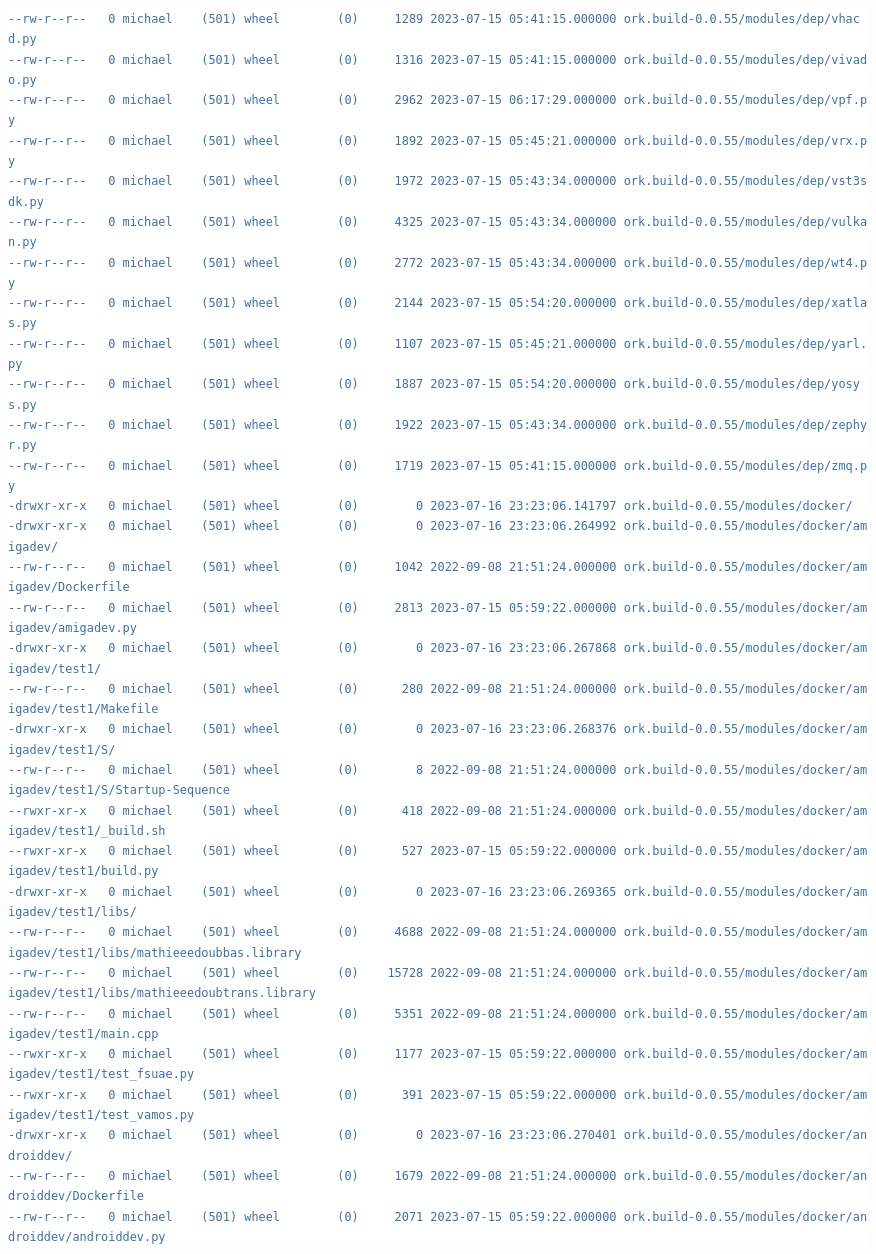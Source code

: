 ```diff
--rw-r--r--   0 michael    (501) wheel        (0)     1289 2023-07-15 05:41:15.000000 ork.build-0.0.55/modules/dep/vhacd.py
--rw-r--r--   0 michael    (501) wheel        (0)     1316 2023-07-15 05:41:15.000000 ork.build-0.0.55/modules/dep/vivado.py
--rw-r--r--   0 michael    (501) wheel        (0)     2962 2023-07-15 06:17:29.000000 ork.build-0.0.55/modules/dep/vpf.py
--rw-r--r--   0 michael    (501) wheel        (0)     1892 2023-07-15 05:45:21.000000 ork.build-0.0.55/modules/dep/vrx.py
--rw-r--r--   0 michael    (501) wheel        (0)     1972 2023-07-15 05:43:34.000000 ork.build-0.0.55/modules/dep/vst3sdk.py
--rw-r--r--   0 michael    (501) wheel        (0)     4325 2023-07-15 05:43:34.000000 ork.build-0.0.55/modules/dep/vulkan.py
--rw-r--r--   0 michael    (501) wheel        (0)     2772 2023-07-15 05:43:34.000000 ork.build-0.0.55/modules/dep/wt4.py
--rw-r--r--   0 michael    (501) wheel        (0)     2144 2023-07-15 05:54:20.000000 ork.build-0.0.55/modules/dep/xatlas.py
--rw-r--r--   0 michael    (501) wheel        (0)     1107 2023-07-15 05:45:21.000000 ork.build-0.0.55/modules/dep/yarl.py
--rw-r--r--   0 michael    (501) wheel        (0)     1887 2023-07-15 05:54:20.000000 ork.build-0.0.55/modules/dep/yosys.py
--rw-r--r--   0 michael    (501) wheel        (0)     1922 2023-07-15 05:43:34.000000 ork.build-0.0.55/modules/dep/zephyr.py
--rw-r--r--   0 michael    (501) wheel        (0)     1719 2023-07-15 05:41:15.000000 ork.build-0.0.55/modules/dep/zmq.py
-drwxr-xr-x   0 michael    (501) wheel        (0)        0 2023-07-16 23:23:06.141797 ork.build-0.0.55/modules/docker/
-drwxr-xr-x   0 michael    (501) wheel        (0)        0 2023-07-16 23:23:06.264992 ork.build-0.0.55/modules/docker/amigadev/
--rw-r--r--   0 michael    (501) wheel        (0)     1042 2022-09-08 21:51:24.000000 ork.build-0.0.55/modules/docker/amigadev/Dockerfile
--rw-r--r--   0 michael    (501) wheel        (0)     2813 2023-07-15 05:59:22.000000 ork.build-0.0.55/modules/docker/amigadev/amigadev.py
-drwxr-xr-x   0 michael    (501) wheel        (0)        0 2023-07-16 23:23:06.267868 ork.build-0.0.55/modules/docker/amigadev/test1/
--rw-r--r--   0 michael    (501) wheel        (0)      280 2022-09-08 21:51:24.000000 ork.build-0.0.55/modules/docker/amigadev/test1/Makefile
-drwxr-xr-x   0 michael    (501) wheel        (0)        0 2023-07-16 23:23:06.268376 ork.build-0.0.55/modules/docker/amigadev/test1/S/
--rw-r--r--   0 michael    (501) wheel        (0)        8 2022-09-08 21:51:24.000000 ork.build-0.0.55/modules/docker/amigadev/test1/S/Startup-Sequence
--rwxr-xr-x   0 michael    (501) wheel        (0)      418 2022-09-08 21:51:24.000000 ork.build-0.0.55/modules/docker/amigadev/test1/_build.sh
--rwxr-xr-x   0 michael    (501) wheel        (0)      527 2023-07-15 05:59:22.000000 ork.build-0.0.55/modules/docker/amigadev/test1/build.py
-drwxr-xr-x   0 michael    (501) wheel        (0)        0 2023-07-16 23:23:06.269365 ork.build-0.0.55/modules/docker/amigadev/test1/libs/
--rw-r--r--   0 michael    (501) wheel        (0)     4688 2022-09-08 21:51:24.000000 ork.build-0.0.55/modules/docker/amigadev/test1/libs/mathieeedoubbas.library
--rw-r--r--   0 michael    (501) wheel        (0)    15728 2022-09-08 21:51:24.000000 ork.build-0.0.55/modules/docker/amigadev/test1/libs/mathieeedoubtrans.library
--rw-r--r--   0 michael    (501) wheel        (0)     5351 2022-09-08 21:51:24.000000 ork.build-0.0.55/modules/docker/amigadev/test1/main.cpp
--rwxr-xr-x   0 michael    (501) wheel        (0)     1177 2023-07-15 05:59:22.000000 ork.build-0.0.55/modules/docker/amigadev/test1/test_fsuae.py
--rwxr-xr-x   0 michael    (501) wheel        (0)      391 2023-07-15 05:59:22.000000 ork.build-0.0.55/modules/docker/amigadev/test1/test_vamos.py
-drwxr-xr-x   0 michael    (501) wheel        (0)        0 2023-07-16 23:23:06.270401 ork.build-0.0.55/modules/docker/androiddev/
--rw-r--r--   0 michael    (501) wheel        (0)     1679 2022-09-08 21:51:24.000000 ork.build-0.0.55/modules/docker/androiddev/Dockerfile
--rw-r--r--   0 michael    (501) wheel        (0)     2071 2023-07-15 05:59:22.000000 ork.build-0.0.55/modules/docker/androiddev/androiddev.py
```
